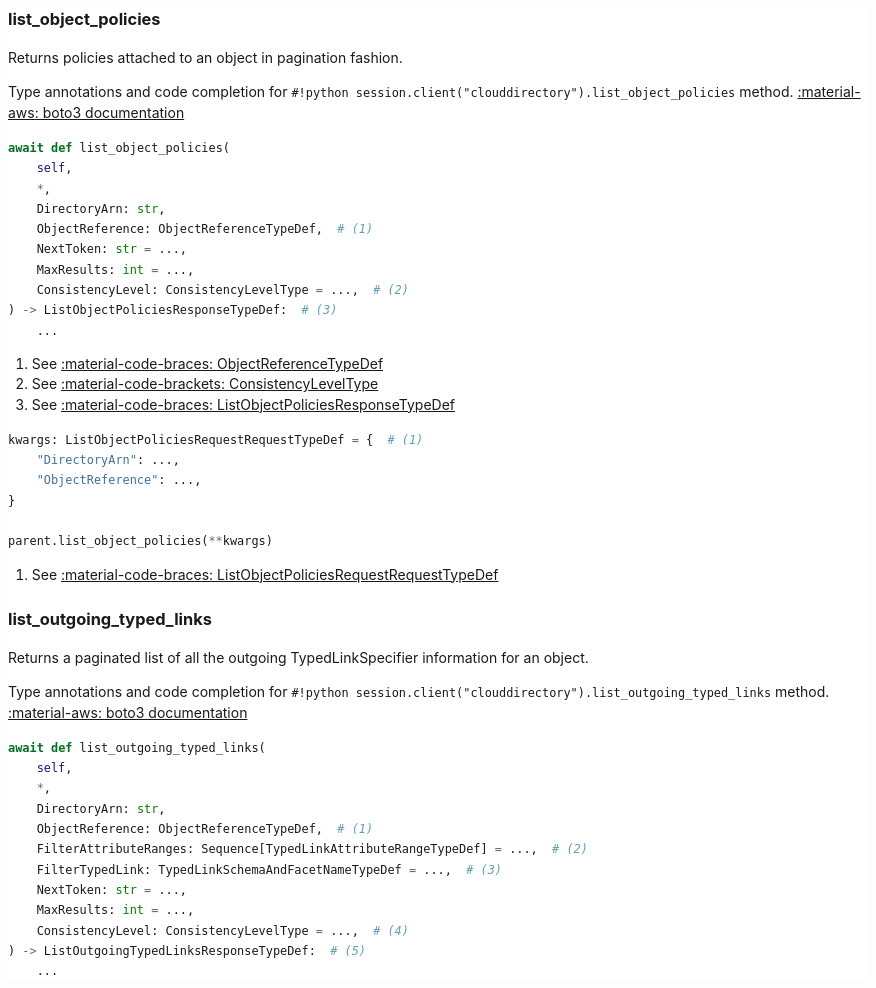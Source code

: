 ### list\_object\_policies

Returns policies attached to an object in pagination fashion.

Type annotations and code completion for `#!python session.client("clouddirectory").list_object_policies` method.
[:material-aws: boto3 documentation](https://boto3.amazonaws.com/v1/documentation/api/latest/reference/services/clouddirectory.html#CloudDirectory.Client.list_object_policies)

```python title="Method definition"
await def list_object_policies(
    self,
    *,
    DirectoryArn: str,
    ObjectReference: ObjectReferenceTypeDef,  # (1)
    NextToken: str = ...,
    MaxResults: int = ...,
    ConsistencyLevel: ConsistencyLevelType = ...,  # (2)
) -> ListObjectPoliciesResponseTypeDef:  # (3)
    ...
```

1. See [:material-code-braces: ObjectReferenceTypeDef](./type_defs.md#objectreferencetypedef) 
2. See [:material-code-brackets: ConsistencyLevelType](./literals.md#consistencyleveltype) 
3. See [:material-code-braces: ListObjectPoliciesResponseTypeDef](./type_defs.md#listobjectpoliciesresponsetypedef) 


```python title="Usage example with kwargs"
kwargs: ListObjectPoliciesRequestRequestTypeDef = {  # (1)
    "DirectoryArn": ...,
    "ObjectReference": ...,
}

parent.list_object_policies(**kwargs)
```

1. See [:material-code-braces: ListObjectPoliciesRequestRequestTypeDef](./type_defs.md#listobjectpoliciesrequestrequesttypedef) 

### list\_outgoing\_typed\_links

Returns a paginated list of all the outgoing  TypedLinkSpecifier information for
an object.

Type annotations and code completion for `#!python session.client("clouddirectory").list_outgoing_typed_links` method.
[:material-aws: boto3 documentation](https://boto3.amazonaws.com/v1/documentation/api/latest/reference/services/clouddirectory.html#CloudDirectory.Client.list_outgoing_typed_links)

```python title="Method definition"
await def list_outgoing_typed_links(
    self,
    *,
    DirectoryArn: str,
    ObjectReference: ObjectReferenceTypeDef,  # (1)
    FilterAttributeRanges: Sequence[TypedLinkAttributeRangeTypeDef] = ...,  # (2)
    FilterTypedLink: TypedLinkSchemaAndFacetNameTypeDef = ...,  # (3)
    NextToken: str = ...,
    MaxResults: int = ...,
    ConsistencyLevel: ConsistencyLevelType = ...,  # (4)
) -> ListOutgoingTypedLinksResponseTypeDef:  # (5)
    ...
```
